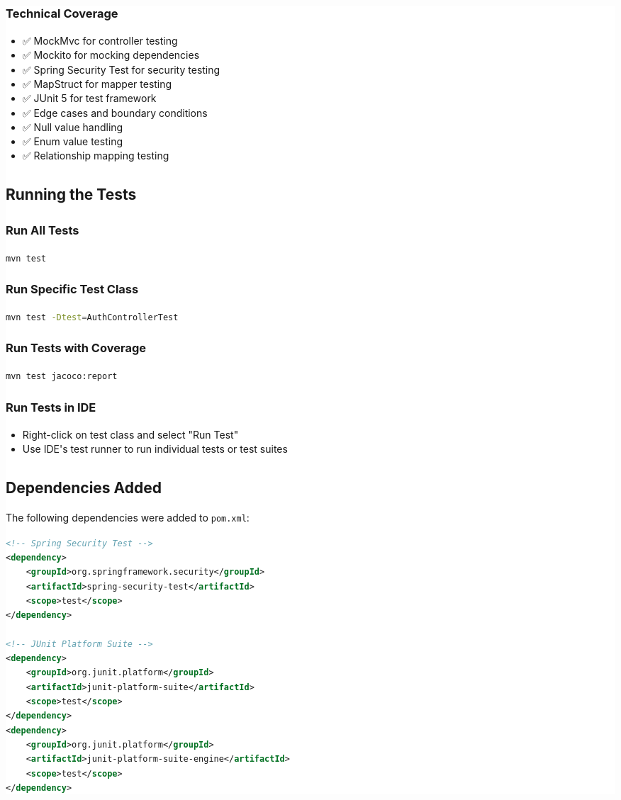 ### Technical Coverage
- ✅ MockMvc for controller testing
- ✅ Mockito for mocking dependencies
- ✅ Spring Security Test for security testing
- ✅ MapStruct for mapper testing
- ✅ JUnit 5 for test framework
- ✅ Edge cases and boundary conditions
- ✅ Null value handling
- ✅ Enum value testing
- ✅ Relationship mapping testing

## Running the Tests

### Run All Tests
```bash
mvn test
```

### Run Specific Test Class
```bash
mvn test -Dtest=AuthControllerTest
```

### Run Tests with Coverage
```bash
mvn test jacoco:report
```

### Run Tests in IDE
- Right-click on test class and select "Run Test"
- Use IDE's test runner to run individual tests or test suites

## Dependencies Added

The following dependencies were added to `pom.xml`:

```xml
<!-- Spring Security Test -->
<dependency>
    <groupId>org.springframework.security</groupId>
    <artifactId>spring-security-test</artifactId>
    <scope>test</scope>
</dependency>

<!-- JUnit Platform Suite -->
<dependency>
    <groupId>org.junit.platform</groupId>
    <artifactId>junit-platform-suite</artifactId>
    <scope>test</scope>
</dependency>
<dependency>
    <groupId>org.junit.platform</groupId>
    <artifactId>junit-platform-suite-engine</artifactId>
    <scope>test</scope>
</dependency>
```
